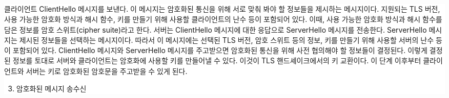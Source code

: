    클라이언트 ClientHello 메시지를 보낸다. 이 메시지는 암호화된 통신을 위해 서로 맞춰 봐야 할 정보들을 제시하는 메시지이다. 지원되는 TLS 버전, 사용 가능한 암호화 방식과 해시 함수, 키를 만들기 위해 사용할 클라이언트의 난수 등이 포함되어 있다. 이때, 사용 가능한 암호화 방식과 해시 함수를 담은 정보를 암호 스위트(cipher suite)라고 한다. 서버는 ClientHello 메시지에 대한 응답으로 ServerHello 메시지를 전송한다. ServerHello 메시지는 제시된 정보들을 선택하는 메시지이다. 따라서 이 메시지에는 선택된 TLS 버전, 암호 스위트 등의 정보, 키를 만들기 위해 사용할 서버의 난수 등이 포함되어 있다. ClientHello 메시지와 ServerHello 메시지를 주고받으면 암호화된 통신을 위해 사전 협의해야 할 정보들이 결정된다. 이렇게 결정된 정보를 토대로 서버와 클라이언트는 암호화에 사용할 키를 만들어낼 수 있다. 이것이 TLS 핸드셰이크에서의 키 교환이다. 이 단계 이후부터 클라이언트와 서버는 키로 암호화된 암호문을 주고받을 수 있게 된다.

3. 암호화된 메시지 송수신
